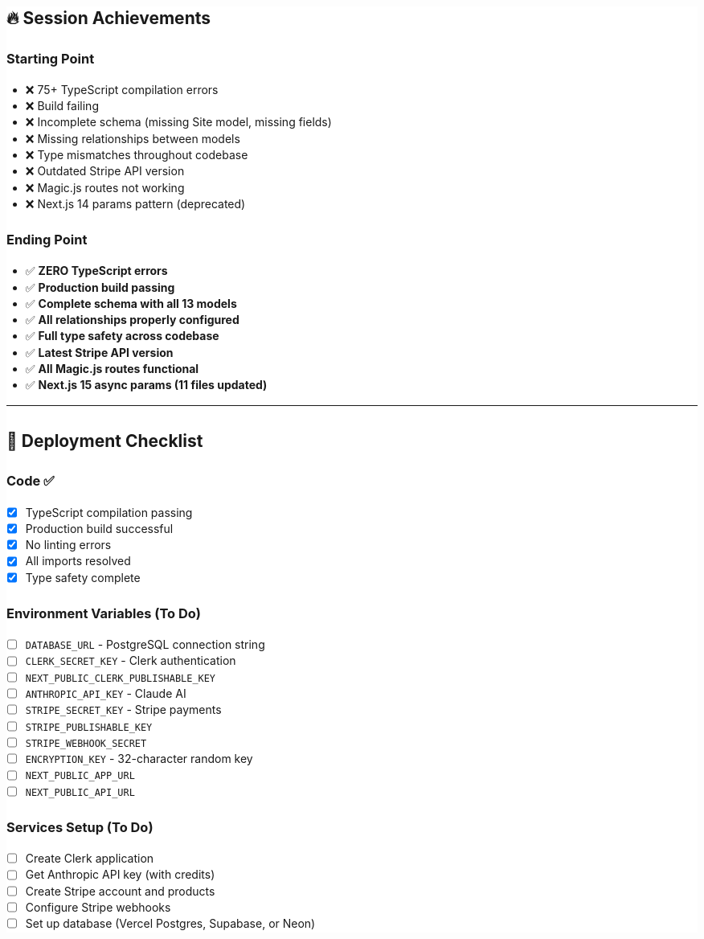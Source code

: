 
## 🔥 Session Achievements

### Starting Point
- ❌ 75+ TypeScript compilation errors
- ❌ Build failing
- ❌ Incomplete schema (missing Site model, missing fields)
- ❌ Missing relationships between models
- ❌ Type mismatches throughout codebase
- ❌ Outdated Stripe API version
- ❌ Magic.js routes not working
- ❌ Next.js 14 params pattern (deprecated)

### Ending Point
- ✅ **ZERO TypeScript errors**
- ✅ **Production build passing**
- ✅ **Complete schema with all 13 models**
- ✅ **All relationships properly configured**
- ✅ **Full type safety across codebase**
- ✅ **Latest Stripe API version**
- ✅ **All Magic.js routes functional**
- ✅ **Next.js 15 async params (11 files updated)**

---

## 🎯 Deployment Checklist

### Code ✅
- [x] TypeScript compilation passing
- [x] Production build successful
- [x] No linting errors
- [x] All imports resolved
- [x] Type safety complete

### Environment Variables (To Do)
- [ ] `DATABASE_URL` - PostgreSQL connection string
- [ ] `CLERK_SECRET_KEY` - Clerk authentication
- [ ] `NEXT_PUBLIC_CLERK_PUBLISHABLE_KEY`
- [ ] `ANTHROPIC_API_KEY` - Claude AI
- [ ] `STRIPE_SECRET_KEY` - Stripe payments
- [ ] `STRIPE_PUBLISHABLE_KEY`
- [ ] `STRIPE_WEBHOOK_SECRET`
- [ ] `ENCRYPTION_KEY` - 32-character random key
- [ ] `NEXT_PUBLIC_APP_URL`
- [ ] `NEXT_PUBLIC_API_URL`

### Services Setup (To Do)
- [ ] Create Clerk application
- [ ] Get Anthropic API key (with credits)
- [ ] Create Stripe account and products
- [ ] Configure Stripe webhooks
- [ ] Set up database (Vercel Postgres, Supabase, or Neon)
